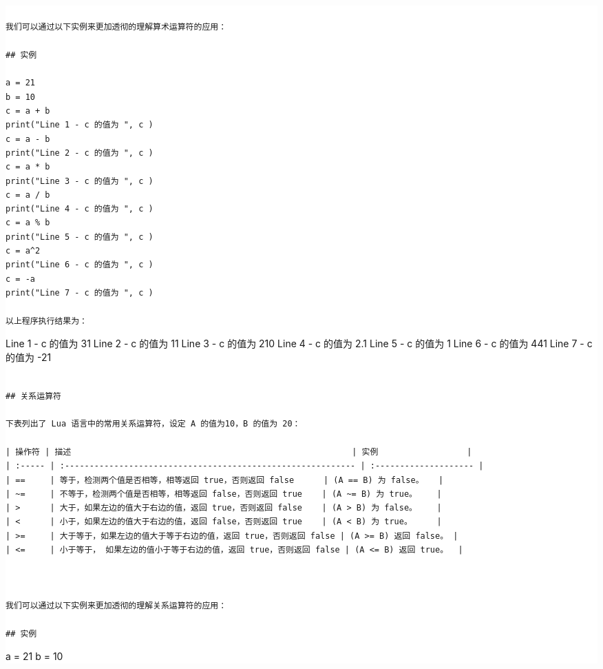   ```

我们可以通过以下实例来更加透彻的理解算术运算符的应用：

## 实例

a = 21
b = 10
c = a + b
print("Line 1 - c 的值为 ", c )
c = a - b
print("Line 2 - c 的值为 ", c )
c = a * b
print("Line 3 - c 的值为 ", c )
c = a / b
print("Line 4 - c 的值为 ", c )
c = a % b
print("Line 5 - c 的值为 ", c )
c = a^2
print("Line 6 - c 的值为 ", c )
c = -a
print("Line 7 - c 的值为 ", c )

以上程序执行结果为：

```
Line 1 - c 的值为     31
Line 2 - c 的值为     11
Line 3 - c 的值为     210
Line 4 - c 的值为     2.1
Line 5 - c 的值为     1
Line 6 - c 的值为     441
Line 7 - c 的值为     -21
```

## 关系运算符

下表列出了 Lua 语言中的常用关系运算符，设定 A 的值为10，B 的值为 20：

| 操作符 | 描述                                                         | 实例                  |
| :----- | :----------------------------------------------------------- | :-------------------- |
| ==     | 等于，检测两个值是否相等，相等返回 true，否则返回 false      | (A == B) 为 false。   |
| ~=     | 不等于，检测两个值是否相等，相等返回 false，否则返回 true    | (A ~= B) 为 true。    |
| >      | 大于，如果左边的值大于右边的值，返回 true，否则返回 false    | (A > B) 为 false。    |
| <      | 小于，如果左边的值大于右边的值，返回 false，否则返回 true    | (A < B) 为 true。     |
| >=     | 大于等于，如果左边的值大于等于右边的值，返回 true，否则返回 false | (A >= B) 返回 false。 |
| <=     | 小于等于， 如果左边的值小于等于右边的值，返回 true，否则返回 false | (A <= B) 返回 true。  |



我们可以通过以下实例来更加透彻的理解关系运算符的应用：

## 实例

```
a = 21
b = 10
